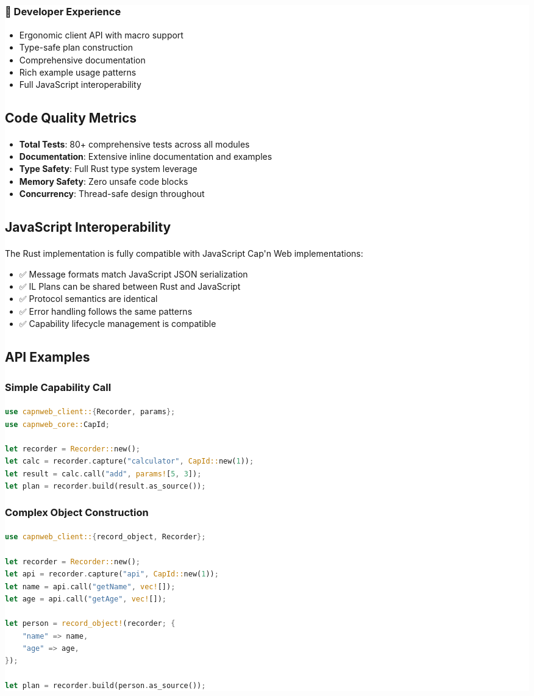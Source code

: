 ### 🔧 Developer Experience
- Ergonomic client API with macro support
- Type-safe plan construction
- Comprehensive documentation
- Rich example usage patterns
- Full JavaScript interoperability

## Code Quality Metrics

- **Total Tests**: 80+ comprehensive tests across all modules
- **Documentation**: Extensive inline documentation and examples
- **Type Safety**: Full Rust type system leverage
- **Memory Safety**: Zero unsafe code blocks
- **Concurrency**: Thread-safe design throughout

## JavaScript Interoperability

The Rust implementation is fully compatible with JavaScript Cap'n Web implementations:

- ✅ Message formats match JavaScript JSON serialization
- ✅ IL Plans can be shared between Rust and JavaScript
- ✅ Protocol semantics are identical
- ✅ Error handling follows the same patterns
- ✅ Capability lifecycle management is compatible

## API Examples

### Simple Capability Call
```rust
use capnweb_client::{Recorder, params};
use capnweb_core::CapId;

let recorder = Recorder::new();
let calc = recorder.capture("calculator", CapId::new(1));
let result = calc.call("add", params![5, 3]);
let plan = recorder.build(result.as_source());
```

### Complex Object Construction
```rust
use capnweb_client::{record_object, Recorder};

let recorder = Recorder::new();
let api = recorder.capture("api", CapId::new(1));
let name = api.call("getName", vec![]);
let age = api.call("getAge", vec![]);

let person = record_object!(recorder; {
    "name" => name,
    "age" => age,
});

let plan = recorder.build(person.as_source());
```
